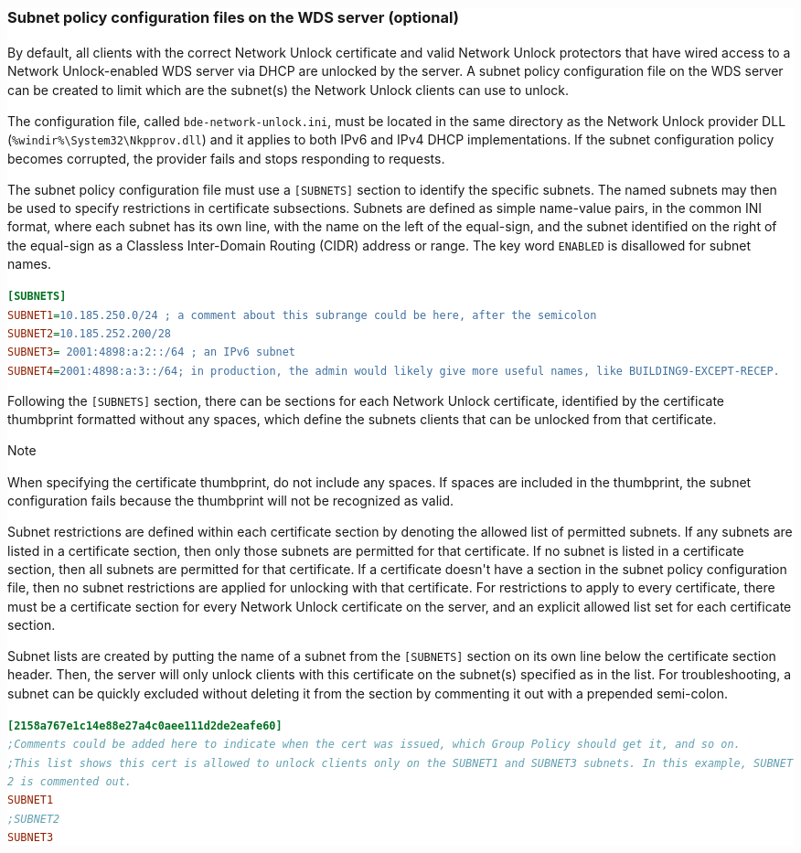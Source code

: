 ### Subnet policy configuration files on the WDS server (optional)

By default, all clients with the correct Network Unlock certificate and valid Network Unlock protectors that have wired access to a Network Unlock-enabled WDS server via DHCP are unlocked by the server. A subnet policy configuration file on the WDS server can be created to limit which are the subnet(s) the Network Unlock clients can use to unlock.

The configuration file, called `bde-network-unlock.ini`, must be located in the same directory as the Network Unlock provider DLL (`%windir%\System32\Nkpprov.dll`) and it applies to both IPv6 and IPv4 DHCP implementations. If the subnet configuration policy becomes corrupted, the provider fails and stops responding to requests.

The subnet policy configuration file must use a `[SUBNETS]` section to identify the specific subnets. The named subnets may then be used to specify restrictions in certificate subsections. Subnets are defined as simple name-value pairs, in the common INI format, where each subnet has its own line, with the name on the left of the equal-sign, and the subnet identified on the right of the equal-sign as a Classless Inter-Domain Routing (CIDR) address or range. The key word `ENABLED` is disallowed for subnet names.

```ini
[SUBNETS]
SUBNET1=10.185.250.0/24 ; a comment about this subrange could be here, after the semicolon
SUBNET2=10.185.252.200/28
SUBNET3= 2001:4898:a:2::/64 ; an IPv6 subnet
SUBNET4=2001:4898:a:3::/64; in production, the admin would likely give more useful names, like BUILDING9-EXCEPT-RECEP.
```

Following the `[SUBNETS]` section, there can be sections for each Network Unlock certificate, identified by the certificate thumbprint formatted without any spaces, which define the subnets clients that can be unlocked from that certificate.

> [!NOTE]
> When specifying the certificate thumbprint, do not include any spaces. If spaces are included in the thumbprint, the subnet configuration fails because the thumbprint will not be recognized as valid.

Subnet restrictions are defined within each certificate section by denoting the allowed list of permitted subnets. If any subnets are listed in a certificate section, then only those subnets are permitted for that certificate. If no subnet is listed in a certificate section, then all subnets are permitted for that certificate. If a certificate doesn't have a section in the subnet policy configuration file, then no subnet restrictions are applied for unlocking with that certificate. For restrictions to apply to every certificate, there must be a certificate section for every Network Unlock certificate on the server, and an explicit allowed list set for each certificate section.

Subnet lists are created by putting the name of a subnet from the `[SUBNETS]` section on its own line below the certificate section header. Then, the server will only unlock clients with this certificate on the subnet(s) specified as in the list. For troubleshooting, a subnet can be quickly excluded without deleting it from the section by commenting it out with a prepended semi-colon.

```ini
[2158a767e1c14e88e27a4c0aee111d2de2eafe60]
;Comments could be added here to indicate when the cert was issued, which Group Policy should get it, and so on.
;This list shows this cert is allowed to unlock clients only on the SUBNET1 and SUBNET3 subnets. In this example, SUBNET2 is commented out.
SUBNET1
;SUBNET2
SUBNET3
```
